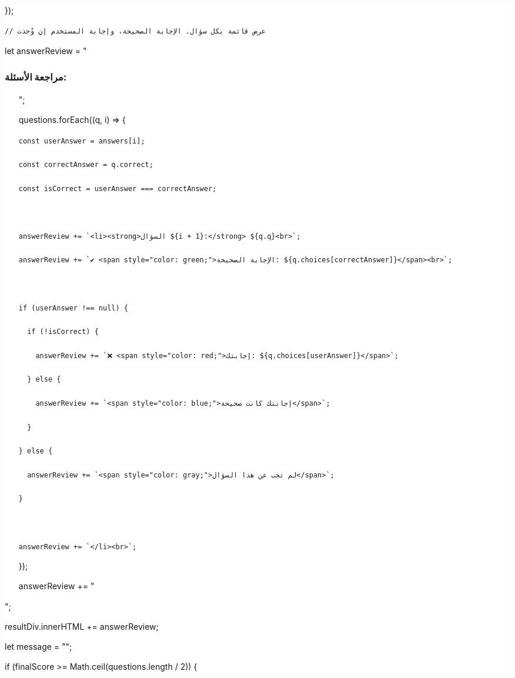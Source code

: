 

  });







    // عرض قائمة بكل سؤال، الإجابة الصحيحة، وإجابة المستخدم إن وُجدت

  let answerReview = "<h3>مراجعة الأسئلة:</h3><ol>";

  questions.forEach((q, i) => {

    const userAnswer = answers[i];

    const correctAnswer = q.correct;

    const isCorrect = userAnswer === correctAnswer;



    answerReview += `<li><strong>السؤال ${i + 1}:</strong> ${q.q}<br>`;

    answerReview += `✔️ <span style="color: green;">الإجابة الصحيحة: ${q.choices[correctAnswer]}</span><br>`;



    if (userAnswer !== null) {

      if (!isCorrect) {

        answerReview += `❌ <span style="color: red;">إجابتك: ${q.choices[userAnswer]}</span>`;

      } else {

        answerReview += `<span style="color: blue;">إجابتك كانت صحيحة</span>`;

      }

    } else {

      answerReview += `<span style="color: gray;">لم تجب عن هذا السؤال</span>`;

    }



    answerReview += `</li><br>`;

  });

  answerReview += "</ol>";



  resultDiv.innerHTML += answerReview;

      



  let message = "";



  if (finalScore >= Math.ceil(questions.length / 2)) {

